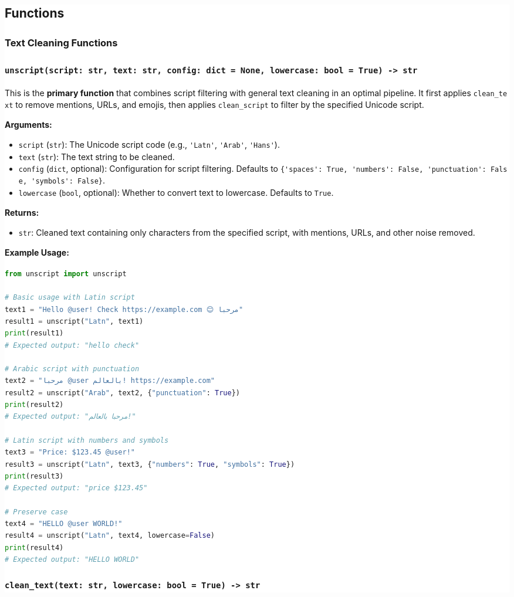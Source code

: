 ## Functions

### Text Cleaning Functions

### `unscript(script: str, text: str, config: dict = None, lowercase: bool = True) -> str`

This is the **primary function** that combines script filtering with general text cleaning in an optimal pipeline. It first applies `clean_text` to remove mentions, URLs, and emojis, then applies `clean_script` to filter by the specified Unicode script.

**Arguments:**
-   `script` (`str`): The Unicode script code (e.g., `'Latn'`, `'Arab'`, `'Hans'`).
-   `text` (`str`): The text string to be cleaned.
-   `config` (`dict`, optional): Configuration for script filtering. Defaults to `{'spaces': True, 'numbers': False, 'punctuation': False, 'symbols': False}`.
-   `lowercase` (`bool`, optional): Whether to convert text to lowercase. Defaults to `True`.

**Returns:**
-   `str`: Cleaned text containing only characters from the specified script, with mentions, URLs, and other noise removed.

**Example Usage:**

```python
from unscript import unscript

# Basic usage with Latin script
text1 = "Hello @user! Check https://example.com 😊 مرحبا"
result1 = unscript("Latn", text1)
print(result1)
# Expected output: "hello check"

# Arabic script with punctuation
text2 = "مرحبا @user بالعالم! https://example.com"
result2 = unscript("Arab", text2, {"punctuation": True})
print(result2)
# Expected output: "مرحبا بالعالم!"

# Latin script with numbers and symbols
text3 = "Price: $123.45 @user!"
result3 = unscript("Latn", text3, {"numbers": True, "symbols": True})
print(result3)
# Expected output: "price $123.45"

# Preserve case
text4 = "HELLO @user WORLD!"
result4 = unscript("Latn", text4, lowercase=False)
print(result4)
# Expected output: "HELLO WORLD"
```

### `clean_text(text: str, lowercase: bool = True) -> str`
